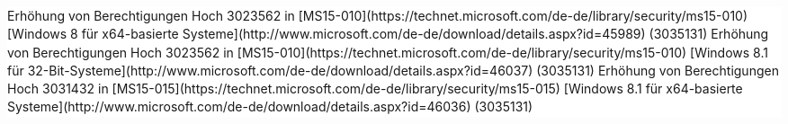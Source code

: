 </td>
<td style="border:1px solid black;">
Erhöhung von Berechtigungen

</td>
<td style="border:1px solid black;">
Hoch

</td>
<td style="border:1px solid black;">
3023562 in [MS15-010](https://technet.microsoft.com/de-de/library/security/ms15-010)

</td>
</tr>
<tr>
<td style="border:1px solid black;">
[Windows 8 für x64-basierte Systeme](http://www.microsoft.com/de-de/download/details.aspx?id=45989)  
(3035131)

</td>
<td style="border:1px solid black;">
Erhöhung von Berechtigungen

</td>
<td style="border:1px solid black;">
Hoch

</td>
<td style="border:1px solid black;">
3023562 in [MS15-010](https://technet.microsoft.com/de-de/library/security/ms15-010)

</td>
</tr>
<tr>
<td style="border:1px solid black;">
[Windows 8.1 für 32-Bit-Systeme](http://www.microsoft.com/de-de/download/details.aspx?id=46037)  
(3035131)

</td>
<td style="border:1px solid black;">
Erhöhung von Berechtigungen

</td>
<td style="border:1px solid black;">
Hoch

</td>
<td style="border:1px solid black;">
3031432 in [MS15-015](https://technet.microsoft.com/de-de/library/security/ms15-015)

</td>
</tr>
<tr>
<td style="border:1px solid black;">
[Windows 8.1 für x64-basierte Systeme](http://www.microsoft.com/de-de/download/details.aspx?id=46036)  
(3035131)
